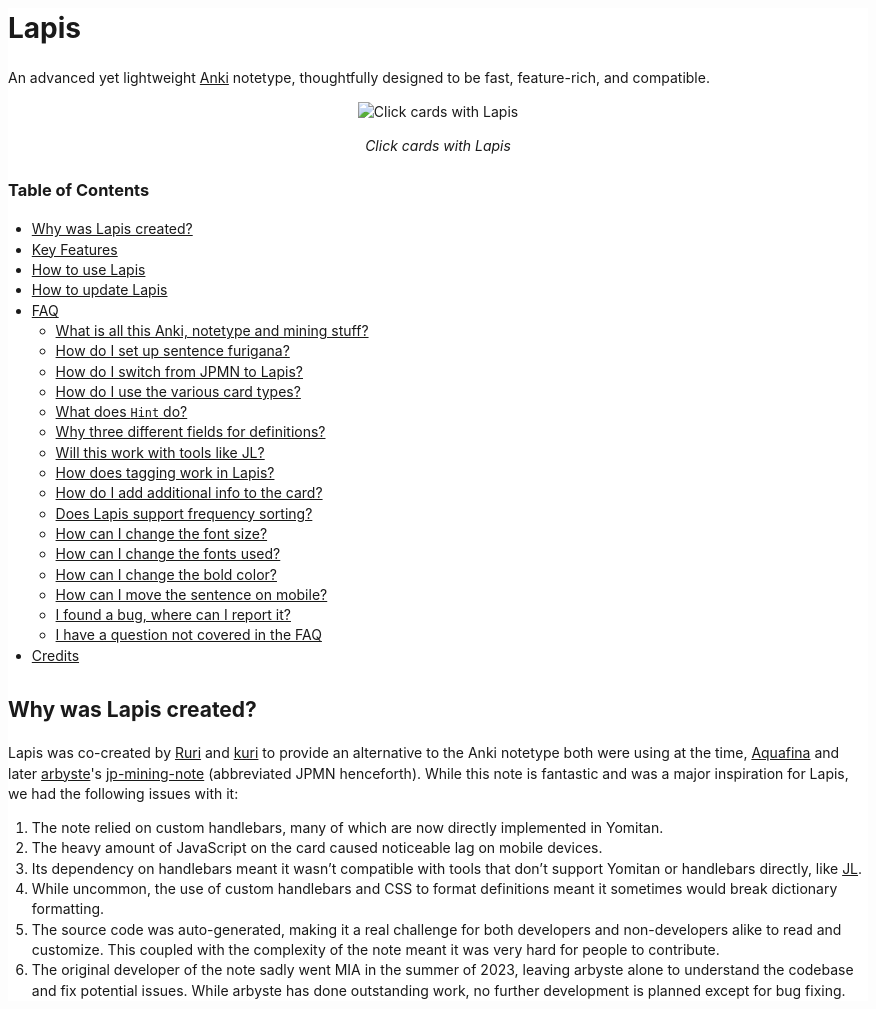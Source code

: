 # Lapis

An advanced yet lightweight [Anki](https://apps.ankiweb.net/) notetype, thoughtfully designed to be fast, feature-rich, and compatible.

<div align="center">
  <img src="https://github.com/donkuri/lapis/raw/main/assets/Lapis.gif" alt="Click cards with Lapis">
  <p><em>Click cards with Lapis</em></p>
</div>

### Table of Contents

- [Why was Lapis created?](#why-was-lapis-created)
- [Key Features](#key-features)
- [How to use Lapis](#how-to-use-lapis)
- [How to update Lapis](#how-to-update-lapis)
- [FAQ](#faq)
  - [What is all this Anki, notetype and mining stuff?](#what-is-all-this-anki-notetype-and-mining-stuff)
  - [How do I set up sentence furigana?](#how-do-i-set-up-sentence-furigana)
  - [How do I switch from JPMN to Lapis?](#how-do-i-switch-from-jpmn-to-lapis)
  - [How do I use the various card types?](#how-do-i-use-different-card-types)
  - [What does `Hint` do?](#what-does-hint-do)
  - [Why three different fields for definitions?](#why-three-different-fields-for-definitions)
  - [Will this work with tools like JL?](#will-this-work-with-tools-like-jl)
  - [How does tagging work in Lapis?](#can-i-use-tags)
  - [How do I add additional info to the card?](#how-do-i-add-additional-information-to-the-card)
  - [Does Lapis support frequency sorting?](#what-is-frequency-sorting-and-does-lapis-support-it)
  - [How can I change the font size?](#how-can-i-change-the-font-size)
  - [How can I change the fonts used?](#how-can-i-change-the-fonts-used)
  - [How can I change the bold color?](#how-can-i-change-the-bold-color)
  - [How can I move the sentence on mobile?](#how-can-i-move-the-sentence-on-mobile)
  - [I found a bug, where can I report it?](#i-found-a-bug-where-can-i-report-it)
  - [I have a question not covered in the FAQ](#i-have-a-question-not-covered-in-the-faq)
- [Credits](#credits)

## Why was Lapis created?

Lapis was co-created by [Ruri](https://github.com/bewizible) and [kuri](https://github.com/donkuri/) to provide an alternative to the Anki notetype both were using at the time, [Aquafina](https://github.com/Aquafina-water-bottle) and later [arbyste](https://github.com/arbyste/)'s [jp-mining-note](https://arbyste.github.io/jp-mining-note-prerelease/) (abbreviated JPMN henceforth). While this note is fantastic and was a major inspiration for Lapis, we had the following issues with it:

1. The note relied on custom handlebars, many of which are now directly implemented in Yomitan.
2. The heavy amount of JavaScript on the card caused noticeable lag on mobile devices.
3. Its dependency on handlebars meant it wasn’t compatible with tools that don’t support Yomitan or handlebars directly, like [JL](https://github.com/rampaa/JL).
4. While uncommon, the use of custom handlebars and CSS to format definitions meant it sometimes would break dictionary formatting.
5. The source code was auto-generated, making it a real challenge for both developers and non-developers alike to read and customize. This coupled with the complexity of the note meant it was very hard for people to contribute.
6. The original developer of the note sadly went MIA in the summer of 2023, leaving arbyste alone to understand the codebase and fix potential issues. While arbyste has done outstanding work, no further development is planned except for bug fixing.
